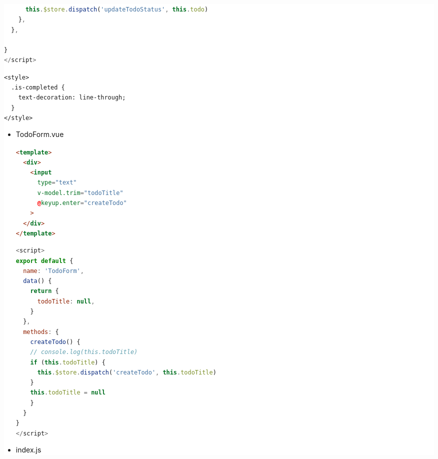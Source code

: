   ```js
        this.$store.dispatch('updateTodoStatus', this.todo)
      },
    },
  
  }
  </script>
  ```
  
  ```
  <style>
    .is-completed {
      text-decoration: line-through;
    }
  </style>
  ```

- TodoForm.vue
  
  ```html
  <template>
    <div>
      <input
        type="text"
        v-model.trim="todoTitle"
        @keyup.enter="createTodo"
      >
    </div>
  </template>
  ```
  
  ```js
  <script>
  export default {
    name: 'TodoForm',
    data() {
      return {
        todoTitle: null,
      }
    },
    methods: {
      createTodo() {
      // console.log(this.todoTitle)
      if (this.todoTitle) {
        this.$store.dispatch('createTodo', this.todoTitle)
      }
      this.todoTitle = null
      }
    }
  }
  </script>
  ```

- index.js
  
